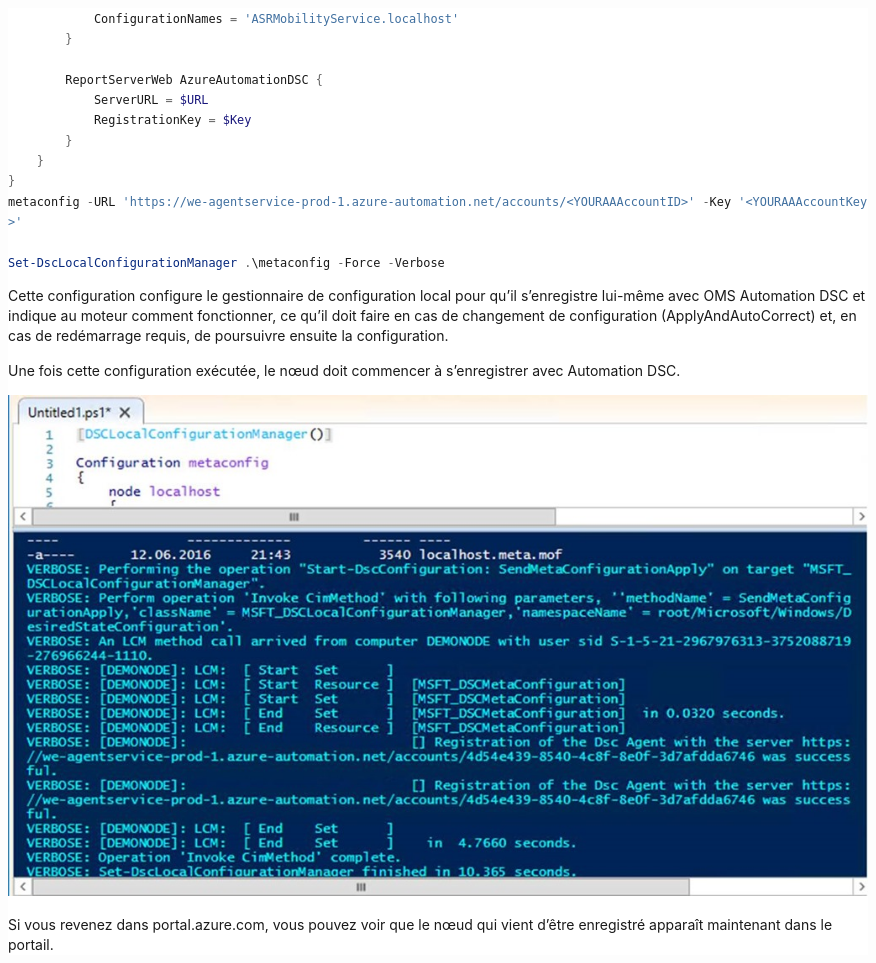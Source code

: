 ```powershell
            ConfigurationNames = 'ASRMobilityService.localhost'
        }
        
        ReportServerWeb AzureAutomationDSC {
            ServerURL = $URL
            RegistrationKey = $Key
        }
    }
}
metaconfig -URL 'https://we-agentservice-prod-1.azure-automation.net/accounts/<YOURAAAccountID>' -Key '<YOURAAAccountKey>'

Set-DscLocalConfigurationManager .\metaconfig -Force -Verbose
```

Cette configuration configure le gestionnaire de configuration local pour qu’il s’enregistre lui-même avec OMS Automation DSC et indique au moteur comment fonctionner, ce qu’il doit faire en cas de changement de configuration (ApplyAndAutoCorrect) et, en cas de redémarrage requis, de poursuivre ensuite la configuration.

Une fois cette configuration exécutée, le nœud doit commencer à s’enregistrer avec Automation DSC.

![Enregistrer le nœud](./media/site-recovery-automate-mobilitysevice-install/register-node.png)

Si vous revenez dans portal.azure.com, vous pouvez voir que le nœud qui vient d’être enregistré apparaît maintenant dans le portail.
